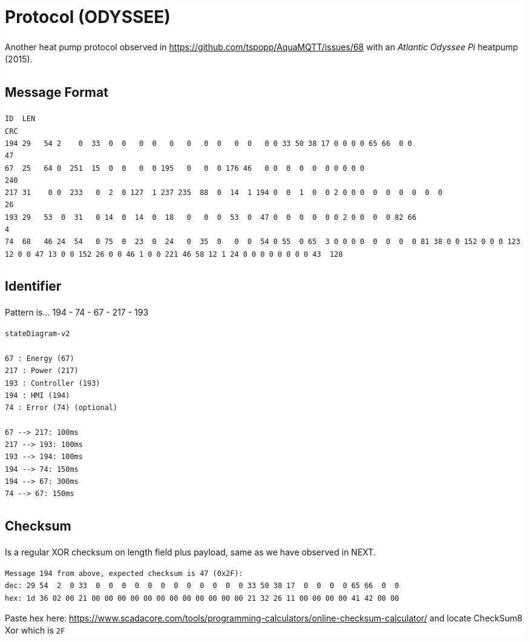 # Protocol (ODYSSEE)

Another heat pump protocol observed in https://github.com/tspopp/AquaMQTT/issues/68 with an _Atlantic Odyssee Pi_ heatpump (2015).

## Message Format

```
ID  LEN                                                                                                                                                                                            CRC
194 29   54 2    0  33  0  0   0  0   0   0   0  0   0  0   0 0 33 50 38 17 0 0 0 0 65 66  0 0                                                                                                      47
67  25   64 0  251  15  0  0   0  0 195   0   0  0 176 46   0 0  0  0  0  0 0 0 0 0                                                                                                                240
217 31    0 0  233   0  2  0 127  1 237 235  88  0  14  1 194 0  0  1  0  0 2 0 0 0  0  0  0  0  0  0                                                                                               26  
193 29   53  0  31   0 14  0  14  0  18   0   0  0  53  0  47 0  0  0  0  0 0 2 0 0  0  0 82 66                                                                                                      4  
74  68   46 24  54   0 75  0  23  0  24   0  35  0   0  0  54 0 55  0 65  3 0 0 0 0  0  0  0  0 81 38 0 0 152 0 0 0 123 12 0 0 47 13 0 0 152 26 0 0 46 1 0 0 221 46 58 12 1 24 0 0 0 0 0 0 0 0 43  128
```
## Identifier

Pattern is...
194 - 74 - 67 - 217 - 193

```mermaid
stateDiagram-v2

67 : Energy (67)
217 : Power (217)
193 : Controller (193)
194 : HMI (194)
74 : Error (74) (optional)

67 --> 217: 100ms
217 --> 193: 100ms
193 --> 194: 100ms
194 --> 74: 150ms
194 --> 67: 300ms
74 --> 67: 150ms
```

## Checksum

Is a regular XOR checksum on length field plus payload, same as we have observed in NEXT.

```
Message 194 from above, expected checksum is 47 (0x2F):
dec: 29 54  2  0 33  0  0  0  0  0  0  0  0  0  0  0  0 33 50 38 17  0  0  0  0 65 66  0  0
hex: 1d 36 02 00 21 00 00 00 00 00 00 00 00 00 00 00 00 21 32 26 11 00 00 00 00 41 42 00 00
```
Paste hex here: https://www.scadacore.com/tools/programming-calculators/online-checksum-calculator/ and locate CheckSum8 Xor which is `2F`
